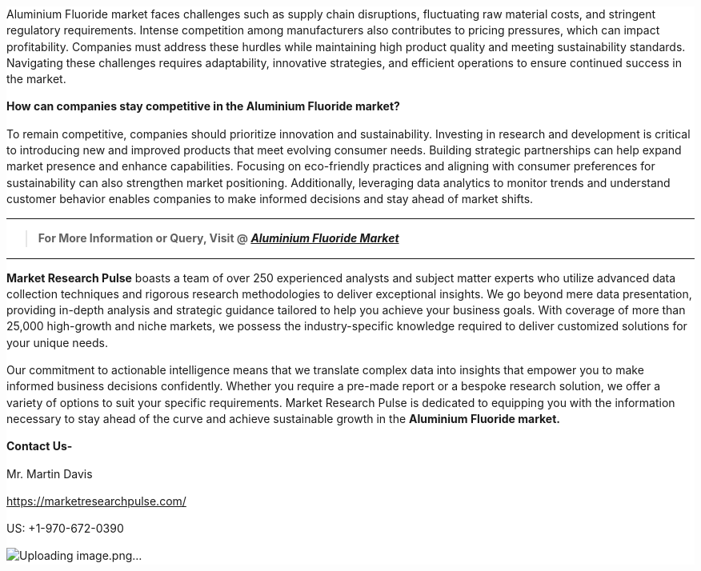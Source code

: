Aluminium Fluoride market faces challenges such as supply chain disruptions, fluctuating raw material costs, and stringent regulatory requirements. Intense competition among manufacturers also contributes to pricing pressures, which can impact profitability. Companies must address these hurdles while maintaining high product quality and meeting sustainability standards. Navigating these challenges requires adaptability, innovative strategies, and efficient operations to ensure continued success in the market.</p><p><strong>How can companies stay competitive in the Aluminium Fluoride market?</strong></p><p>To remain competitive, companies should prioritize innovation and sustainability. Investing in research and development is critical to introducing new and improved products that meet evolving consumer needs. Building strategic partnerships can help expand market presence and enhance capabilities. Focusing on eco-friendly practices and aligning with consumer preferences for sustainability can also strengthen market positioning. Additionally, leveraging data analytics to monitor trends and understand customer behavior enables companies to make informed decisions and stay ahead of market shifts.</p><hr /><blockquote><p><strong>For More Information or Query, Visit @&nbsp;<em><a href="https://marketresearchpulse.com/report/103964/aluminium-fluoride-market?utm_source=Linkedin&utm_medium=027">Aluminium Fluoride Market</a></em></strong></p></blockquote><hr /><p><strong>Market Research Pulse</strong> boasts a team of over 250 experienced analysts and subject matter experts who utilize advanced data collection techniques and rigorous research methodologies to deliver exceptional insights. We go beyond mere data presentation, providing in-depth analysis and strategic guidance tailored to help you achieve your business goals. With coverage of more than 25,000 high-growth and niche markets, we possess the industry-specific knowledge required to deliver customized solutions for your unique needs.</p><p>Our commitment to actionable intelligence means that we translate complex data into insights that empower you to make informed business decisions confidently. Whether you require a pre-made report or a bespoke research solution, we offer a variety of options to suit your specific requirements. Market Research Pulse is dedicated to equipping you with the information necessary to stay ahead of the curve and achieve sustainable growth in the <strong>Aluminium Fluoride market.</strong></p><p><strong>Contact Us-</strong></p><p>Mr. Martin Davis</p><p>https://marketresearchpulse.com/</p><p>US: +1-970-672-0390</p>
![Uploading image.png…]()
